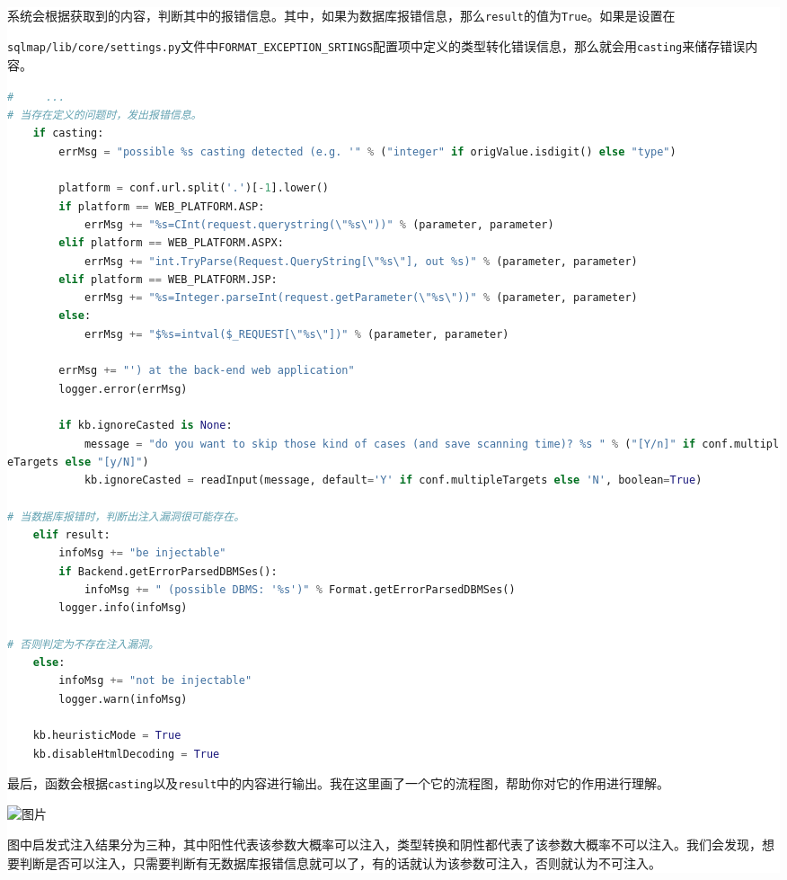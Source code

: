 系统会根据获取到的内容，判断其中的报错信息。其中，如果为数据库报错信息，那么`result`的值为`True`。如果是设置在

`sqlmap/lib/core/settings.py`文件中`FORMAT_EXCEPTION_SRTINGS`配置项中定义的类型转化错误信息，那么就会用`casting`来储存错误内容。

```python
#     ...
# 当存在定义的问题时，发出报错信息。
    if casting:
        errMsg = "possible %s casting detected (e.g. '" % ("integer" if origValue.isdigit() else "type")

        platform = conf.url.split('.')[-1].lower()
        if platform == WEB_PLATFORM.ASP:
            errMsg += "%s=CInt(request.querystring(\"%s\"))" % (parameter, parameter)
        elif platform == WEB_PLATFORM.ASPX:
            errMsg += "int.TryParse(Request.QueryString[\"%s\"], out %s)" % (parameter, parameter)
        elif platform == WEB_PLATFORM.JSP:
            errMsg += "%s=Integer.parseInt(request.getParameter(\"%s\"))" % (parameter, parameter)
        else:
            errMsg += "$%s=intval($_REQUEST[\"%s\"])" % (parameter, parameter)

        errMsg += "') at the back-end web application"
        logger.error(errMsg)

        if kb.ignoreCasted is None:
            message = "do you want to skip those kind of cases (and save scanning time)? %s " % ("[Y/n]" if conf.multipleTargets else "[y/N]")
            kb.ignoreCasted = readInput(message, default='Y' if conf.multipleTargets else 'N', boolean=True)

# 当数据库报错时，判断出注入漏洞很可能存在。
    elif result:
        infoMsg += "be injectable"
        if Backend.getErrorParsedDBMSes():
            infoMsg += " (possible DBMS: '%s')" % Format.getErrorParsedDBMSes()
        logger.info(infoMsg)

# 否则判定为不存在注入漏洞。
    else:
        infoMsg += "not be injectable"
        logger.warn(infoMsg)

    kb.heuristicMode = True
    kb.disableHtmlDecoding = True

```

最后，函数会根据`casting`以及`result`中的内容进行输出。我在这里画了一个它的流程图，帮助你对它的作用进行理解。

![图片](https://static001.geekbang.org/resource/image/9f/70/9f02a5b2e819e97d977a201255c8f570.png?wh=1520x1072)

图中启发式注入结果分为三种，其中阳性代表该参数大概率可以注入，类型转换和阴性都代表了该参数大概率不可以注入。我们会发现，想要判断是否可以注入，只需要判断有无数据库报错信息就可以了，有的话就认为该参数可注入，否则就认为不可注入。
